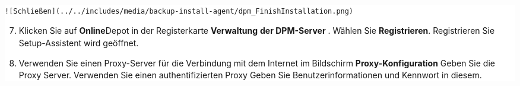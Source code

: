     ![Schließen](../../includes/media/backup-install-agent/dpm_FinishInstallation.png)

7. Klicken Sie auf **Online**Depot in der Registerkarte **Verwaltung** **der DPM-Server** . Wählen Sie **Registrieren**. Registrieren Sie Setup-Assistent wird geöffnet.

8. Verwenden Sie einen Proxy-Server für die Verbindung mit dem Internet im Bildschirm **Proxy-Konfiguration** Geben Sie die Proxy Server. Verwenden Sie einen authentifizierten Proxy Geben Sie Benutzerinformationen und Kennwort in diesem.
